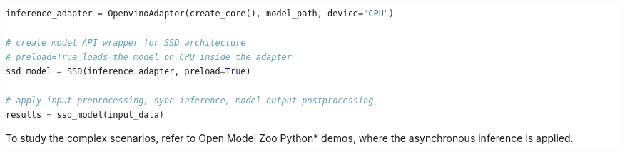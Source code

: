 ```python
inference_adapter = OpenvinoAdapter(create_core(), model_path, device="CPU")

# create model API wrapper for SSD architecture
# preload=True loads the model on CPU inside the adapter
ssd_model = SSD(inference_adapter, preload=True)

# apply input preprocessing, sync inference, model output postprocessing
results = ssd_model(input_data)
```

To study the complex scenarios, refer to Open Model Zoo Python\* demos, where the asynchronous inference is applied.
